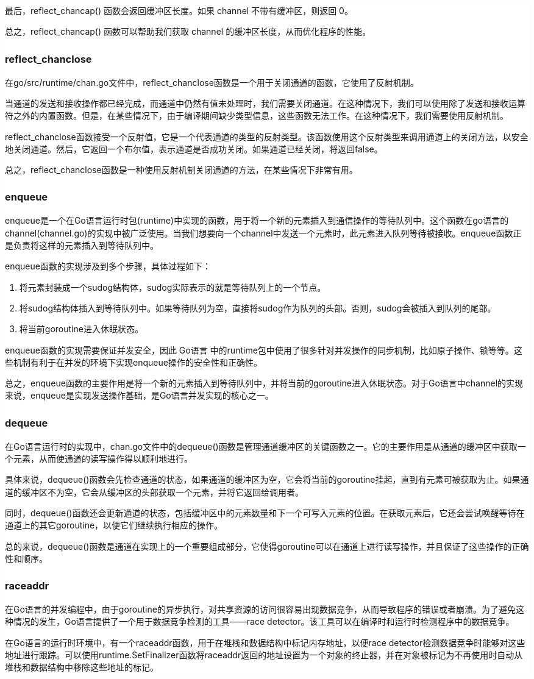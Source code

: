 最后，reflect_chancap() 函数会返回缓冲区长度。如果 channel 不带有缓冲区，则返回 0。

总之，reflect_chancap() 函数可以帮助我们获取 channel 的缓冲区长度，从而优化程序的性能。



### reflect_chanclose

在go/src/runtime/chan.go文件中，reflect_chanclose函数是一个用于关闭通道的函数，它使用了反射机制。

当通道的发送和接收操作都已经完成，而通道中仍然有值未处理时，我们需要关闭通道。在这种情况下，我们可以使用除了发送和接收运算符之外的内置函数。但是，在某些情况下，由于编译期间缺少类型信息，这些函数无法工作。在这种情况下，我们需要使用反射机制。

reflect_chanclose函数接受一个反射值，它是一个代表通道的类型的反射类型。该函数使用这个反射类型来调用通道上的关闭方法，以安全地关闭通道。然后，它返回一个布尔值，表示通道是否成功关闭。如果通道已经关闭，将返回false。

总之，reflect_chanclose函数是一种使用反射机制关闭通道的方法，在某些情况下非常有用。



### enqueue

enqueue是一个在Go语言运行时包(runtime)中实现的函数，用于将一个新的元素插入到通信操作的等待队列中。这个函数在go语言的channel(channel.go)的实现中被广泛使用。当我们想要向一个channel中发送一个元素时，此元素进入队列等待被接收。enqueue函数正是负责将这样的元素插入到等待队列中。

enqueue函数的实现涉及到多个步骤，具体过程如下：

1. 将元素封装成一个sudog结构体，sudog实际表示的就是等待队列上的一个节点。

2. 将sudog结构体插入到等待队列中。如果等待队列为空，直接将sudog作为队列的头部。否则，sudog会被插入到队列的尾部。

3. 将当前goroutine进入休眠状态。

enqueue函数的实现需要保证并发安全，因此 Go语言 中的runtime包中使用了很多针对并发操作的同步机制，比如原子操作、锁等等。这些机制有利于在并发的环境下实现enqueue操作的安全性和正确性。

总之，enqueue函数的主要作用是将一个新的元素插入到等待队列中，并将当前的goroutine进入休眠状态。对于Go语言中channel的实现来说，enqueue是实现发送操作基础，是Go语言并发实现的核心之一。



### dequeue

在Go语言运行时的实现中，chan.go文件中的dequeue()函数是管理通道缓冲区的关键函数之一。它的主要作用是从通道的缓冲区中获取一个元素，从而使通道的读写操作得以顺利地进行。

具体来说，dequeue()函数会先检查通道的状态，如果通道的缓冲区为空，它会将当前的goroutine挂起，直到有元素可被获取为止。如果通道的缓冲区不为空，它会从缓冲区的头部获取一个元素，并将它返回给调用者。

同时，dequeue()函数还会更新通道的状态，包括缓冲区中的元素数量和下一个可写入元素的位置。在获取元素后，它还会尝试唤醒等待在通道上的其它goroutine，以便它们继续执行相应的操作。

总的来说，dequeue()函数是通道在实现上的一个重要组成部分，它使得goroutine可以在通道上进行读写操作，并且保证了这些操作的正确性和顺序。



### raceaddr

在Go语言的并发编程中，由于goroutine的异步执行，对共享资源的访问很容易出现数据竞争，从而导致程序的错误或者崩溃。为了避免这种情况的发生，Go语言提供了一个用于数据竞争检测的工具——race detector。该工具可以在编译时和运行时检测程序中的数据竞争。

在Go语言的运行时环境中，有一个raceaddr函数，用于在堆栈和数据结构中标记内存地址，以便race detector检测数据竞争时能够对这些地址进行跟踪。可以使用runtime.SetFinalizer函数将raceaddr返回的地址设置为一个对象的终止器，并在对象被标记为不再使用时自动从堆栈和数据结构中移除这些地址的标记。
